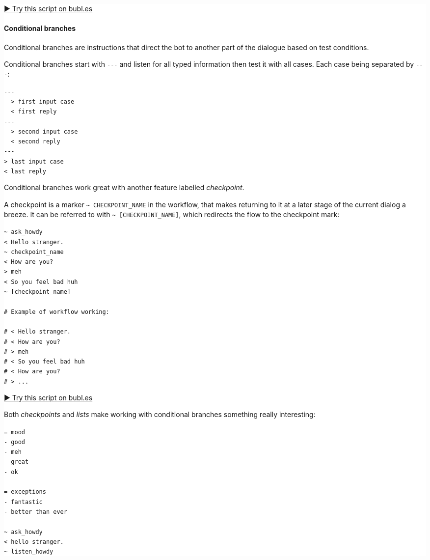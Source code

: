 [▶️ Try this script on bubl.es](https://bubl.es/#XQAAAAJ0AAAAAAAAAABsnIBCMRIhLXFii7GDoPQfSvyI6ci47dFh--F8mvrrQPX8-PuPRfQ2zdx1RHtwM151KwJyj0RlcEW4Sf61u6Tt82RCeGi_IGYzgGZdMi53DGNNi00wjG-owPgS0X1B__I3tAA)

#### Conditional branches

Conditional branches are instructions that direct the bot to another part of the dialogue based on test conditions.

Conditional branches start with `---` and listen for all typed information then test it with all cases. Each case being separated by `---`:

```
---
  > first input case
  < first reply
---
  > second input case
  < second reply
---
> last input case
< last reply
```

Conditional branches work great with another feature labelled *checkpoint*.

A checkpoint is a marker `~ CHECKPOINT_NAME` in the workflow, that makes returning to it at a later stage of the current dialog a breeze. It can be referred to with `~ [CHECKPOINT_NAME]`, which redirects the flow to the checkpoint mark:

```
~ ask_howdy
< Hello stranger.
~ checkpoint_name
< How are you?
> meh
< So you feel bad huh
~ [checkpoint_name]

# Example of workflow working:

# < Hello stranger.
# < How are you?
# > meh
# < So you feel bad huh
# < How are you?
# > ...
```

[▶️ Try this script on bubl.es](https://bubl.es/#XQAAAAJ4AAAAAAAAAABsnYBH4RHg3FloWZyyGrtkMa02BcUCzTYqkO3eR8AzaW0rR-pnBSyX43TpWlMLBhkEdycvv89P5PNaBqhNI8Hw-OP-1jT92t6q2SzAUcEFvFCnYZQjf-ZKLg5jLS7ZW2mJ-BT_6o4IAA)

Both *checkpoints* and *lists* make working with conditional branches something really interesting:

```
= mood
- good
- meh
- great
- ok

= exceptions
- fantastic
- better than ever

~ ask_howdy
< hello stranger.
~ listen_howdy
```